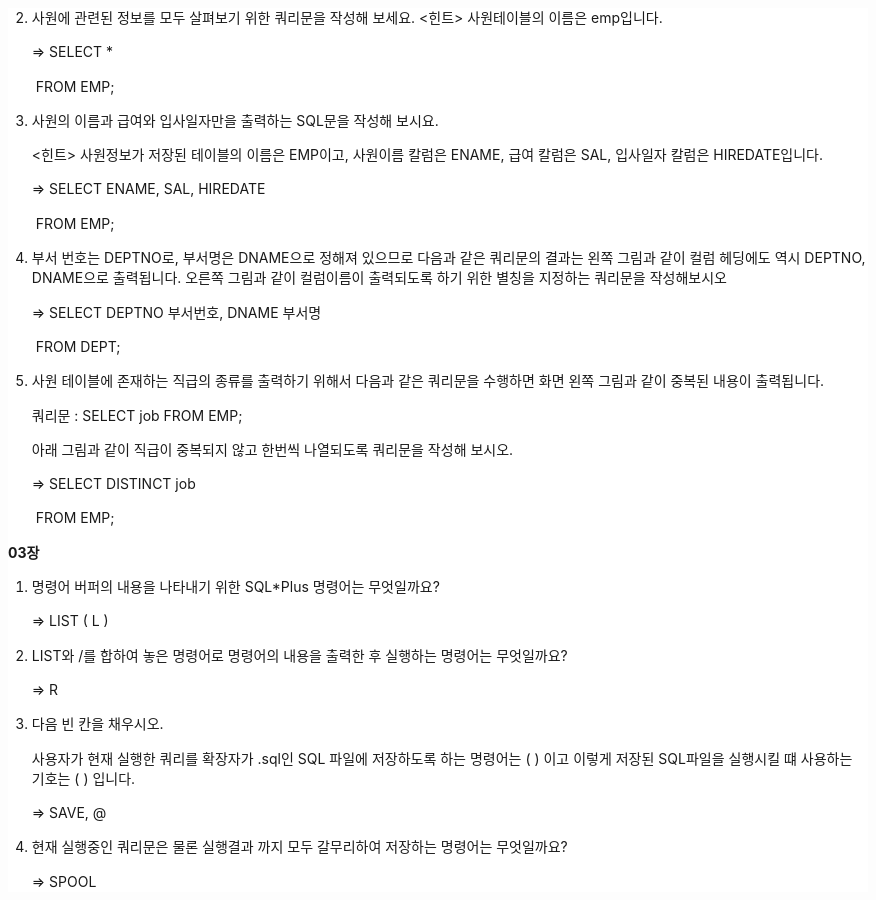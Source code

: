 

2. 사원에 관련된 정보를 모두 살펴보기 위한 쿼리문을 작성해 보세요. <힌트> 사원테이블의 이름은 emp입니다.

   => SELECT *

   ​     FROM EMP;



3. 사원의 이름과 급여와 입사일자만을 출력하는 SQL문을 작성해 보시요.

   <힌트> 사원정보가 저장된 테이블의 이름은 EMP이고, 사원이름 칼럼은 ENAME, 급여 칼럼은 SAL, 입사일자 칼럼은 HIREDATE입니다.

   => SELECT ENAME, SAL, HIREDATE

   ​     FROM EMP;



4. 부서 번호는 DEPTNO로, 부서명은 DNAME으로 정해져 있으므로 다음과 같은 쿼리문의 결과는 왼쪽 그림과 같이 컬럼 헤딩에도 역시 DEPTNO, DNAME으로 출력됩니다.  오른쪽 그림과 같이 컬럼이름이 출력되도록 하기 위한 별칭을 지정하는 쿼리문을 작성해보시오

   => SELECT DEPTNO 부서번호, DNAME 부서명

   ​     FROM DEPT; 

   

5. 사원 테이블에 존재하는 직급의 종류를 출력하기 위해서 다음과 같은 쿼리문을 수행하면 화면 왼쪽 그림과 같이 중복된 내용이 출력됩니다. 

   쿼리문 : SELECT job FROM EMP;

   아래 그림과 같이 직급이 중복되지 않고 한번씩 나열되도록 쿼리문을 작성해 보시오.

   => SELECT DISTINCT job

   ​     FROM EMP;





**03장**

1. 명령어 버퍼의 내용을 나타내기 위한 SQL*Plus 명령어는 무엇일까요? 

   => LIST ( L ) 



2. LIST와 /를 합하여 놓은 명령어로 명령어의 내용을 출력한 후 실행하는 명령어는 무엇일까요? 

   => R



3. 다음 빈 칸을 채우시오.

   사용자가 현재 실행한 쿼리를 확장자가 .sql인 SQL 파일에 저장하도록 하는 명령어는 (  ) 이고 이렇게 저장된 SQL파일을 실행시킬 떄 사용하는 기호는 (  ) 입니다.

   => SAVE, @



4. 현재 실행중인 쿼리문은 물론 실행결과 까지 모두 갈무리하여 저장하는 명령어는 무엇일까요? 

   => SPOOL


